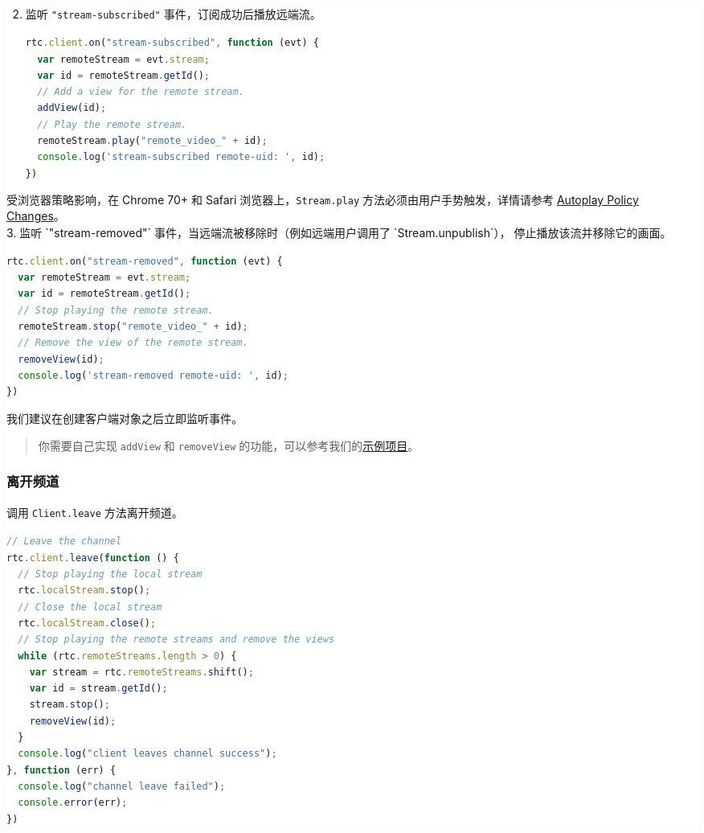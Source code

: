 2. 监听 `"stream-subscribed"` 事件，订阅成功后播放远端流。

   ```javascript
   rtc.client.on("stream-subscribed", function (evt) {
     var remoteStream = evt.stream;
     var id = remoteStream.getId();
     // Add a view for the remote stream.
     addView(id);
     // Play the remote stream.
     remoteStream.play("remote_video_" + id);
     console.log('stream-subscribed remote-uid: ', id);
   })
   ```
<div class="alert note">受浏览器策略影响，在 Chrome 70+ 和 Safari 浏览器上，<code>Stream.play</code> 方法必须由用户手势触发，详情请参考 <a href="https://developers.google.com/web/updates/2017/09/autoplay-policy-changes">Autoplay Policy Changes</a>。</div>
3. 监听 `"stream-removed"` 事件，当远端流被移除时（例如远端用户调用了 `Stream.unpublish`）， 停止播放该流并移除它的画面。

   ```javascript
   rtc.client.on("stream-removed", function (evt) {
     var remoteStream = evt.stream;
     var id = remoteStream.getId();
     // Stop playing the remote stream.
     remoteStream.stop("remote_video_" + id);
     // Remove the view of the remote stream. 
     removeView(id);
     console.log('stream-removed remote-uid: ', id);
   })
   ```

我们建议在创建客户端对象之后立即监听事件。

> 你需要自己实现 `addView` 和 `removeView` 的功能，可以参考我们的[示例项目](https://github.com/AgoraIO/Basic-Video-Call/blob/5eeadc97f646a5e2bf4c11e42edea47af8b963fe/One-to-One-Video/Agora-Web-Tutorial-1to1/index.html#L191)。

### 离开频道

调用 `Client.leave` 方法离开频道。

```javascript
// Leave the channel
rtc.client.leave(function () {
  // Stop playing the local stream
  rtc.localStream.stop();
  // Close the local stream
  rtc.localStream.close();
  // Stop playing the remote streams and remove the views
  while (rtc.remoteStreams.length > 0) {
    var stream = rtc.remoteStreams.shift();
    var id = stream.getId();
    stream.stop();
    removeView(id);
  }
  console.log("client leaves channel success");
}, function (err) {
  console.log("channel leave failed");
  console.error(err);
})
```
